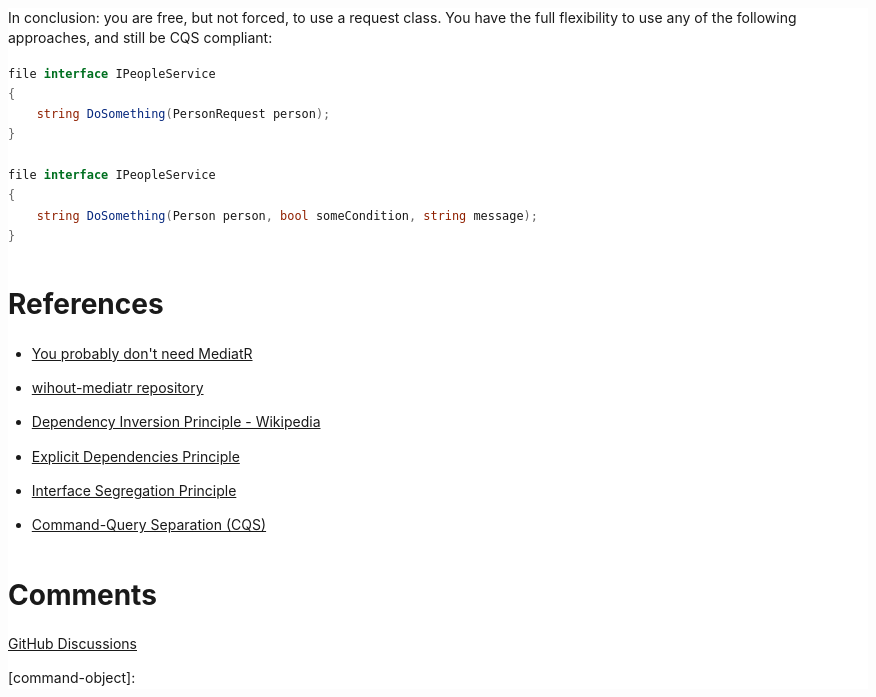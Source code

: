 In conclusion: you are free, but not forced, to use a request class. You have the full flexibility to use any of the following approaches, and still be CQS compliant:

```csharp
file interface IPeopleService
{
    string DoSomething(PersonRequest person);
}

file interface IPeopleService
{
    string DoSomething(Person person, bool someCondition, string message);
}
```

# References

* [You probably don't need MediatR][you-probably-dont-need-mediatr]
* [wihout-mediatr repository][without-mediatr-repo]

* [Dependency Inversion Principle - Wikipedia][dependency-inversion-principle]
* [Explicit Dependencies Principle][explicit-dependencies-principle]
* [Interface Segregation Principle][interface-segregation]
* [Command-Query Separation (CQS)][cqs]

# Comments
[GitHub Discussions](https://github.com/arialdomartini/arialdomartini.github.io/discussions/22)


[you-probably-dont-need-mediatr]: https://arialdomartini.github.io/mediatr
[without-mediatr-repo]: github.com/arialdomartini/without-mediatr
[dependency-inversion-principle]: https://en.wikipedia.org/wiki/Dependency_inversion_principle
[explicit-dependencies-principle]: https://docs.microsoft.com/en-us/dotnet/architecture/modern-web-apps-azure/architectural-principles#explicit-dependencies
[interface-segregation]: https://en.wikipedia.org/wiki/Interface_segregation_principle
[cqs]: https://en.wikipedia.org/wiki/Command%E2%80%93query_separation
[query-object]: https://martinfowler.com/eaaCatalog/queryObject.html
[command-object]: 
